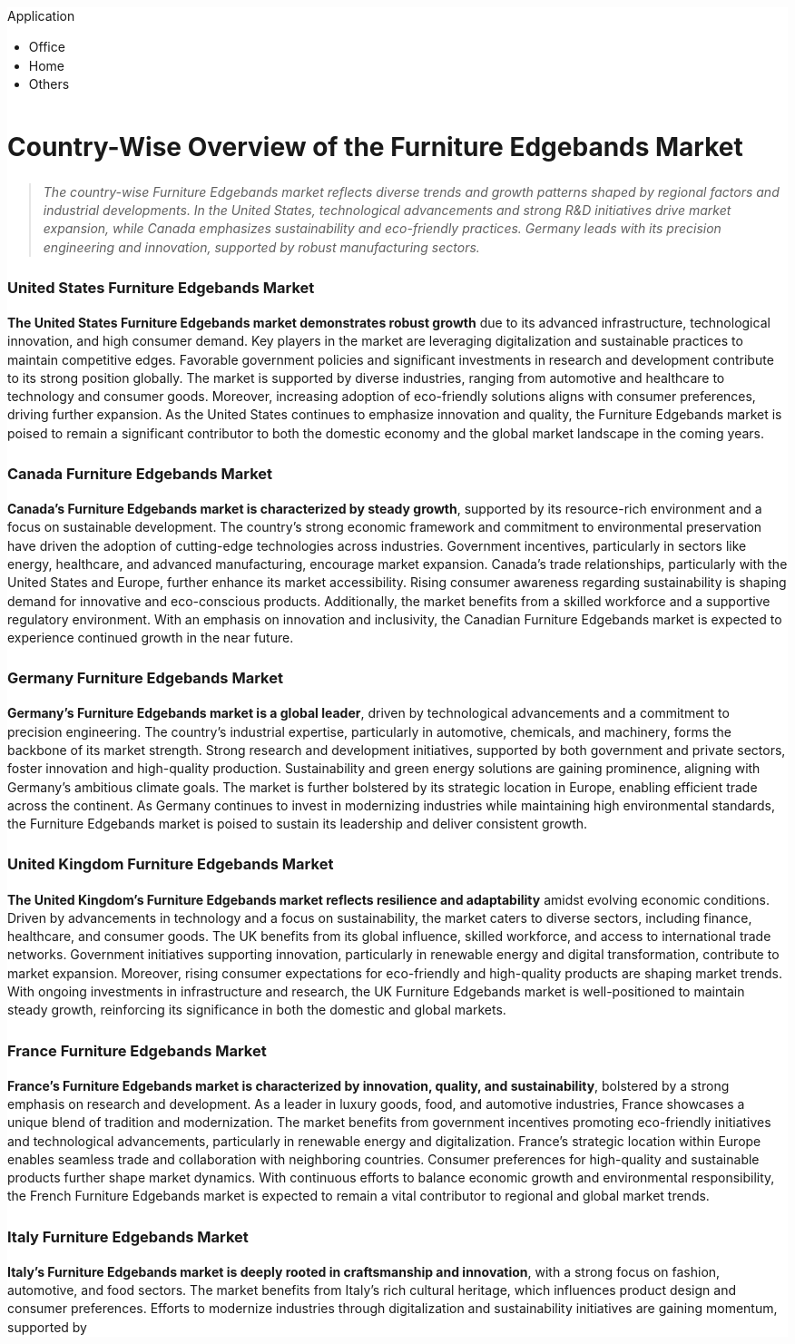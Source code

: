 Application</h3><ul><li>Office</li><li>Home</li><li>Others</li></ul><h1><span class="">Country-Wise Overview of the Furniture Edgebands Market<br /></span></h1><blockquote><p><em><span class="">The country-wise Furniture Edgebands market reflects diverse trends and growth patterns shaped by regional factors and industrial developments. In the United States, technological advancements and strong R&amp;D initiatives drive market expansion, while Canada emphasizes sustainability and eco-friendly practices. Germany leads with its precision engineering and innovation, supported by robust manufacturing sectors.</span></em></p></blockquote><h3><strong>United States Furniture Edgebands Market</strong></h3><p><strong>The United States Furniture Edgebands market demonstrates robust growth</strong> due to its advanced infrastructure, technological innovation, and high consumer demand. Key players in the market are leveraging digitalization and sustainable practices to maintain competitive edges. Favorable government policies and significant investments in research and development contribute to its strong position globally. The market is supported by diverse industries, ranging from automotive and healthcare to technology and consumer goods. Moreover, increasing adoption of eco-friendly solutions aligns with consumer preferences, driving further expansion. As the United States continues to emphasize innovation and quality, the Furniture Edgebands market is poised to remain a significant contributor to both the domestic economy and the global market landscape in the coming years.</p><h3><strong>Canada Furniture Edgebands Market</strong></h3><p><strong>Canada&rsquo;s Furniture Edgebands market is characterized by steady growth</strong>, supported by its resource-rich environment and a focus on sustainable development. The country&rsquo;s strong economic framework and commitment to environmental preservation have driven the adoption of cutting-edge technologies across industries. Government incentives, particularly in sectors like energy, healthcare, and advanced manufacturing, encourage market expansion. Canada&rsquo;s trade relationships, particularly with the United States and Europe, further enhance its market accessibility. Rising consumer awareness regarding sustainability is shaping demand for innovative and eco-conscious products. Additionally, the market benefits from a skilled workforce and a supportive regulatory environment. With an emphasis on innovation and inclusivity, the Canadian Furniture Edgebands market is expected to experience continued growth in the near future.</p><h3><strong>Germany Furniture Edgebands Market</strong></h3><p><strong>Germany&rsquo;s Furniture Edgebands market is a global leader</strong>, driven by technological advancements and a commitment to precision engineering. The country&rsquo;s industrial expertise, particularly in automotive, chemicals, and machinery, forms the backbone of its market strength. Strong research and development initiatives, supported by both government and private sectors, foster innovation and high-quality production. Sustainability and green energy solutions are gaining prominence, aligning with Germany&rsquo;s ambitious climate goals. The market is further bolstered by its strategic location in Europe, enabling efficient trade across the continent. As Germany continues to invest in modernizing industries while maintaining high environmental standards, the Furniture Edgebands market is poised to sustain its leadership and deliver consistent growth.</p><h3><strong>United Kingdom Furniture Edgebands Market</strong></h3><p><strong>The United Kingdom&rsquo;s Furniture Edgebands market reflects resilience and adaptability</strong> amidst evolving economic conditions. Driven by advancements in technology and a focus on sustainability, the market caters to diverse sectors, including finance, healthcare, and consumer goods. The UK benefits from its global influence, skilled workforce, and access to international trade networks. Government initiatives supporting innovation, particularly in renewable energy and digital transformation, contribute to market expansion. Moreover, rising consumer expectations for eco-friendly and high-quality products are shaping market trends. With ongoing investments in infrastructure and research, the UK Furniture Edgebands market is well-positioned to maintain steady growth, reinforcing its significance in both the domestic and global markets.</p><h3><strong>France Furniture Edgebands Market</strong></h3><p><strong>France&rsquo;s Furniture Edgebands market is characterized by innovation, quality, and sustainability</strong>, bolstered by a strong emphasis on research and development. As a leader in luxury goods, food, and automotive industries, France showcases a unique blend of tradition and modernization. The market benefits from government incentives promoting eco-friendly initiatives and technological advancements, particularly in renewable energy and digitalization. France&rsquo;s strategic location within Europe enables seamless trade and collaboration with neighboring countries. Consumer preferences for high-quality and sustainable products further shape market dynamics. With continuous efforts to balance economic growth and environmental responsibility, the French Furniture Edgebands market is expected to remain a vital contributor to regional and global market trends.</p><h3><strong>Italy Furniture Edgebands Market</strong></h3><p><strong>Italy&rsquo;s Furniture Edgebands market is deeply rooted in craftsmanship and innovation</strong>, with a strong focus on fashion, automotive, and food sectors. The market benefits from Italy&rsquo;s rich cultural heritage, which influences product design and consumer preferences. Efforts to modernize industries through digitalization and sustainability initiatives are gaining momentum, supported by